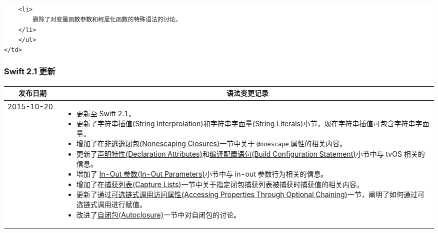         <li>
            删除了对变量函数参数和柯里化函数的特殊语法的讨论。
        </li>
        </ul>
    </td>
  </tr>
</tbody>
</table>

<a name="swift_2_1"></a>
### Swift 2.1 更新

<table class="graybox" border="0" cellspacing="0" cellpadding="5">
<thead>
    <tr>
        <th scope="col" width="100">发布日期</th>
        <th scope="col">语法变更记录</th>
    </tr>
</thead>
<tbody>
    <tr>
    <td scope="row">2015-10-20</td>
    <td><ul class="list-bullet">
        <li>
            更新至 Swift 2.1。
        </li>
        <li>
            更新了<a href="https://developer.apple.com/library/ios/documentation/Swift/Conceptual/Swift_Programming_Language/StringsAndCharacters.html#//apple_ref/doc/uid/TP40014097-CH7-ID292">字符串插值(String Interprolation)</a>和<a href="https://developer.apple.com/library/ios/documentation/Swift/Conceptual/Swift_Programming_Language/LexicalStructure.html#//apple_ref/doc/uid/TP40014097-CH30-ID417">字符串字面量(String Literals)</a>小节，现在字符串插值可包含字符串字面量。
        </li>
        <li>
            增加了在<a href="https://developer.apple.com/library/ios/documentation/Swift/Conceptual/Swift_Programming_Language/Closures.html#//apple_ref/doc/uid/TP40014097-CH11-ID546">非逃逸闭包(Nonescaping Closures)</a>一节中关于 <code>@noescape</code> 属性的相关内容。
        </li>
        <li>
            更新了<a href="https://developer.apple.com/library/ios/documentation/Swift/Conceptual/Swift_Programming_Language/Attributes.html#//apple_ref/doc/uid/TP40014097-CH35-ID348">声明特性(Declaration Attributes)</a>和<a href="https://developer.apple.com/library/ios/documentation/Swift/Conceptual/Swift_Programming_Language/Statements.html#//apple_ref/doc/uid/TP40014097-CH33-ID539">编译配置语句(Build Configuration Statement)</a>小节中与 tvOS 相关的信息。
        </li>
        <li>
            增加了 <a href="https://developer.apple.com/library/ios/documentation/Swift/Conceptual/Swift_Programming_Language/Declarations.html#//apple_ref/doc/uid/TP40014097-CH34-ID545">In-Out 参数(In-Out Parameters)</a>小节中与  in-out 参数行为相关的信息。
        </li>
        <li>
            增加了在<a href="https://developer.apple.com/library/ios/documentation/Swift/Conceptual/Swift_Programming_Language/Expressions.html#//apple_ref/doc/uid/TP40014097-CH32-ID544">捕获列表(Capture Lists)</a>一节中关于指定闭包捕获列表被捕获时捕获值的相关内容。
        </li>
        <li>
            更新了通过<a href="https://developer.apple.com/library/ios/documentation/Swift/Conceptual/Swift_Programming_Language/OptionalChaining.html#//apple_ref/doc/uid/TP40014097-CH21-ID248">可选链式调用访问属性(Accessing Properties Through Optional Chaining)</a>一节，阐明了如何通过可选链式调用进行赋值。
        </li>
        <li>
            改进了<a href="https://developer.apple.com/library/ios/documentation/Swift/Conceptual/Swift_Programming_Language/Closures.html#//apple_ref/doc/uid/TP40014097-CH11-ID543">自闭包(Autoclosure)</a>一节中对自闭包的讨论。
        </li>